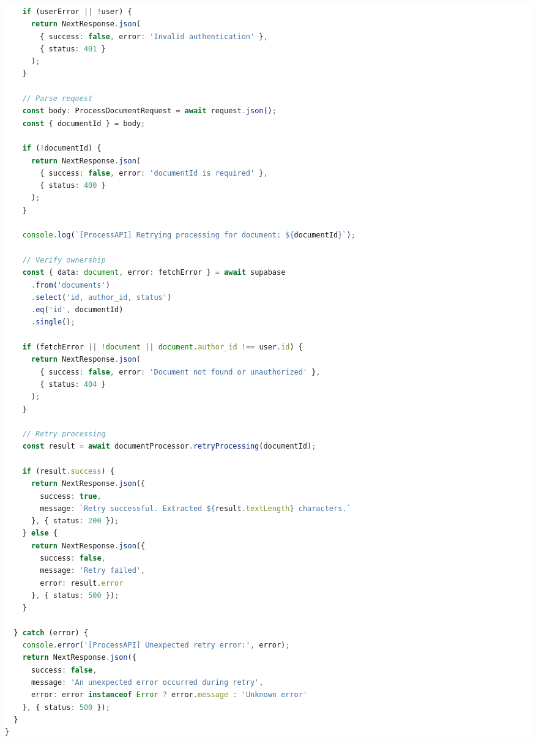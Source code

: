 ```typescript
    if (userError || !user) {
      return NextResponse.json(
        { success: false, error: 'Invalid authentication' },
        { status: 401 }
      );
    }

    // Parse request
    const body: ProcessDocumentRequest = await request.json();
    const { documentId } = body;

    if (!documentId) {
      return NextResponse.json(
        { success: false, error: 'documentId is required' },
        { status: 400 }
      );
    }

    console.log(`[ProcessAPI] Retrying processing for document: ${documentId}`);

    // Verify ownership
    const { data: document, error: fetchError } = await supabase
      .from('documents')
      .select('id, author_id, status')
      .eq('id', documentId)
      .single();

    if (fetchError || !document || document.author_id !== user.id) {
      return NextResponse.json(
        { success: false, error: 'Document not found or unauthorized' },
        { status: 404 }
      );
    }

    // Retry processing
    const result = await documentProcessor.retryProcessing(documentId);

    if (result.success) {
      return NextResponse.json({
        success: true,
        message: `Retry successful. Extracted ${result.textLength} characters.`
      }, { status: 200 });
    } else {
      return NextResponse.json({
        success: false,
        message: 'Retry failed',
        error: result.error
      }, { status: 500 });
    }

  } catch (error) {
    console.error('[ProcessAPI] Unexpected retry error:', error);
    return NextResponse.json({
      success: false,
      message: 'An unexpected error occurred during retry',
      error: error instanceof Error ? error.message : 'Unknown error'
    }, { status: 500 });
  }
}
```
